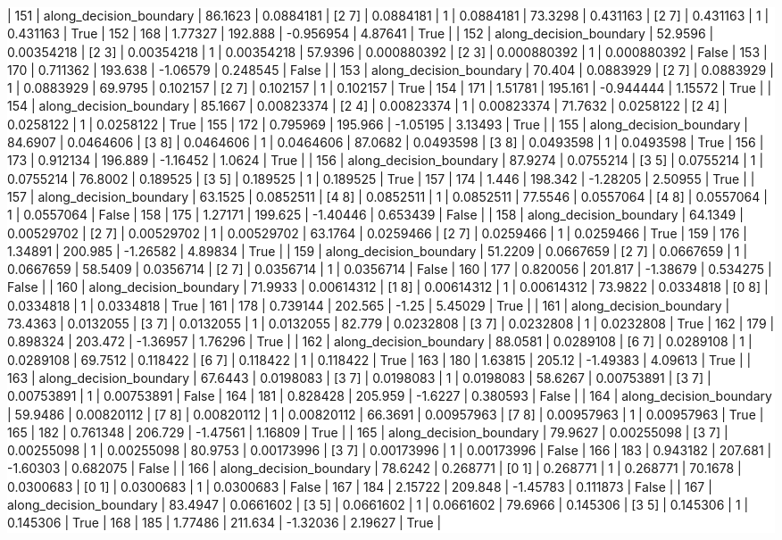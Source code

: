 | 151 | along_decision_boundary |     86.1623 | 0.0884181   | [2 7]    |   0.0884181   |      1 | 0.0884181   |      73.3298 | 0.431163    | [2 7]     |    0.431163    |       1 | 0.431163    | True      |    152 |             168 |                1.77327  |              192.888   | -0.956954   |     4.87641     | True            |
| 152 | along_decision_boundary |     52.9596 | 0.00354218  | [2 3]    |   0.00354218  |      1 | 0.00354218  |      57.9396 | 0.000880392 | [2 3]     |    0.000880392 |       1 | 0.000880392 | False     |    153 |             170 |                0.711362 |              193.638   | -1.06579    |     0.248545    | False           |
| 153 | along_decision_boundary |     70.404  | 0.0883929   | [2 7]    |   0.0883929   |      1 | 0.0883929   |      69.9795 | 0.102157    | [2 7]     |    0.102157    |       1 | 0.102157    | True      |    154 |             171 |                1.51781  |              195.161   | -0.944444   |     1.15572     | True            |
| 154 | along_decision_boundary |     85.1667 | 0.00823374  | [2 4]    |   0.00823374  |      1 | 0.00823374  |      71.7632 | 0.0258122   | [2 4]     |    0.0258122   |       1 | 0.0258122   | True      |    155 |             172 |                0.795969 |              195.966   | -1.05195    |     3.13493     | True            |
| 155 | along_decision_boundary |     84.6907 | 0.0464606   | [3 8]    |   0.0464606   |      1 | 0.0464606   |      87.0682 | 0.0493598   | [3 8]     |    0.0493598   |       1 | 0.0493598   | True      |    156 |             173 |                0.912134 |              196.889   | -1.16452    |     1.0624      | True            |
| 156 | along_decision_boundary |     87.9274 | 0.0755214   | [3 5]    |   0.0755214   |      1 | 0.0755214   |      76.8002 | 0.189525    | [3 5]     |    0.189525    |       1 | 0.189525    | True      |    157 |             174 |                1.446    |              198.342   | -1.28205    |     2.50955     | True            |
| 157 | along_decision_boundary |     63.1525 | 0.0852511   | [4 8]    |   0.0852511   |      1 | 0.0852511   |      77.5546 | 0.0557064   | [4 8]     |    0.0557064   |       1 | 0.0557064   | False     |    158 |             175 |                1.27171  |              199.625   | -1.40446    |     0.653439    | False           |
| 158 | along_decision_boundary |     64.1349 | 0.00529702  | [2 7]    |   0.00529702  |      1 | 0.00529702  |      63.1764 | 0.0259466   | [2 7]     |    0.0259466   |       1 | 0.0259466   | True      |    159 |             176 |                1.34891  |              200.985   | -1.26582    |     4.89834     | True            |
| 159 | along_decision_boundary |     51.2209 | 0.0667659   | [2 7]    |   0.0667659   |      1 | 0.0667659   |      58.5409 | 0.0356714   | [2 7]     |    0.0356714   |       1 | 0.0356714   | False     |    160 |             177 |                0.820056 |              201.817   | -1.38679    |     0.534275    | False           |
| 160 | along_decision_boundary |     71.9933 | 0.00614312  | [1 8]    |   0.00614312  |      1 | 0.00614312  |      73.9822 | 0.0334818   | [0 8]     |    0.0334818   |       1 | 0.0334818   | True      |    161 |             178 |                0.739144 |              202.565   | -1.25       |     5.45029     | True            |
| 161 | along_decision_boundary |     73.4363 | 0.0132055   | [3 7]    |   0.0132055   |      1 | 0.0132055   |      82.779  | 0.0232808   | [3 7]     |    0.0232808   |       1 | 0.0232808   | True      |    162 |             179 |                0.898324 |              203.472   | -1.36957    |     1.76296     | True            |
| 162 | along_decision_boundary |     88.0581 | 0.0289108   | [6 7]    |   0.0289108   |      1 | 0.0289108   |      69.7512 | 0.118422    | [6 7]     |    0.118422    |       1 | 0.118422    | True      |    163 |             180 |                1.63815  |              205.12    | -1.49383    |     4.09613     | True            |
| 163 | along_decision_boundary |     67.6443 | 0.0198083   | [3 7]    |   0.0198083   |      1 | 0.0198083   |      58.6267 | 0.00753891  | [3 7]     |    0.00753891  |       1 | 0.00753891  | False     |    164 |             181 |                0.828428 |              205.959   | -1.6227     |     0.380593    | False           |
| 164 | along_decision_boundary |     59.9486 | 0.00820112  | [7 8]    |   0.00820112  |      1 | 0.00820112  |      66.3691 | 0.00957963  | [7 8]     |    0.00957963  |       1 | 0.00957963  | True      |    165 |             182 |                0.761348 |              206.729   | -1.47561    |     1.16809     | True            |
| 165 | along_decision_boundary |     79.9627 | 0.00255098  | [3 7]    |   0.00255098  |      1 | 0.00255098  |      80.9753 | 0.00173996  | [3 7]     |    0.00173996  |       1 | 0.00173996  | False     |    166 |             183 |                0.943182 |              207.681   | -1.60303    |     0.682075    | False           |
| 166 | along_decision_boundary |     78.6242 | 0.268771    | [0 1]    |   0.268771    |      1 | 0.268771    |      70.1678 | 0.0300683   | [0 1]     |    0.0300683   |       1 | 0.0300683   | False     |    167 |             184 |                2.15722  |              209.848   | -1.45783    |     0.111873    | False           |
| 167 | along_decision_boundary |     83.4947 | 0.0661602   | [3 5]    |   0.0661602   |      1 | 0.0661602   |      79.6966 | 0.145306    | [3 5]     |    0.145306    |       1 | 0.145306    | True      |    168 |             185 |                1.77486  |              211.634   | -1.32036    |     2.19627     | True            |